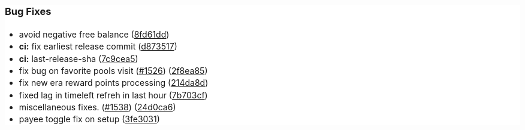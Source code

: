 
### Bug Fixes

* avoid negative free balance ([8fd61dd](https://github.com/paritytech/polkadot-staking-dashboard/commit/8fd61dd4bc68c8a4fa5982839761066accba20aa))
* **ci:** fix earliest release commit ([d873517](https://github.com/paritytech/polkadot-staking-dashboard/commit/d8735175cdb2a3ff2baf45df388634973eb6ee33))
* **ci:** last-release-sha ([7c9cea5](https://github.com/paritytech/polkadot-staking-dashboard/commit/7c9cea5dc4d04f05b59e46a6b2e5544e8a6b3ab3))
* fix bug on favorite pools visit ([#1526](https://github.com/paritytech/polkadot-staking-dashboard/issues/1526)) ([2f8ea85](https://github.com/paritytech/polkadot-staking-dashboard/commit/2f8ea85f6c639cf18d8154e6b908ef483122781a))
* fix new era reward points processing ([214da8d](https://github.com/paritytech/polkadot-staking-dashboard/commit/214da8d5c05f723c42c739f700d2180318bcf60f))
* fixed lag in timeleft refreh in last hour ([7b703cf](https://github.com/paritytech/polkadot-staking-dashboard/commit/7b703cfff83acd89a20b5075d0de6827cdfc22d8))
* miscellaneous fixes. ([#1538](https://github.com/paritytech/polkadot-staking-dashboard/issues/1538)) ([24d0ca6](https://github.com/paritytech/polkadot-staking-dashboard/commit/24d0ca6ed4b5c0d081db941c3cae898468fecdcc))
* payee toggle fix on setup ([3fe3031](https://github.com/paritytech/polkadot-staking-dashboard/commit/3fe30315d18691be6e7be846b945eb84cf89b8cf))
